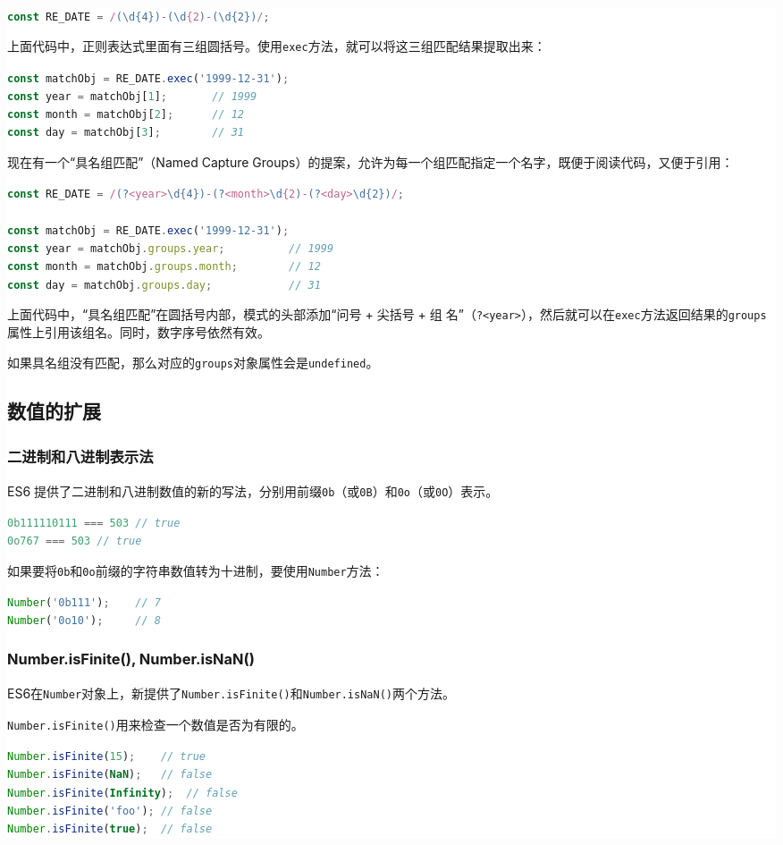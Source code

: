 ```javascript
const RE_DATE = /(\d{4})-(\d{2)-(\d{2})/;
```

上面代码中，正则表达式里面有三组圆括号。使用`exec`方法，就可以将这三组匹配结果提取出来：

```javascript
const matchObj = RE_DATE.exec('1999-12-31');
const year = matchObj[1];       // 1999
const month = matchObj[2];      // 12
const day = matchObj[3];        // 31
```

现在有一个“具名组匹配”（Named Capture Groups）的提案，允许为每一个组匹配指定一个名字，既便于阅读代码，又便于引用：

```javascript
const RE_DATE = /(?<year>\d{4})-(?<month>\d{2)-(?<day>\d{2})/;

const matchObj = RE_DATE.exec('1999-12-31');
const year = matchObj.groups.year;          // 1999
const month = matchObj.groups.month;        // 12
const day = matchObj.groups.day;            // 31
```

上面代码中，“具名组匹配”在圆括号内部，模式的头部添加“问号 + 尖括号 + 组 名”（`?<year>`），然后就可以在`exec`方法返回结果的`groups`属性上引用该组名。同时，数字序号依然有效。

如果具名组没有匹配，那么对应的`groups`对象属性会是`undefined`。

## 数值的扩展

### 二进制和八进制表示法

ES6 提供了二进制和八进制数值的新的写法，分别用前缀`0b`（或`0B`）和`0o`（或`0O`）表示。

```javascript
0b111110111 === 503 // true
0o767 === 503 // true
```

如果要将`0b`和`0o`前缀的字符串数值转为十进制，要使用`Number`方法：

```javascript
Number('0b111');    // 7
Number('0o10');     // 8
```

### Number.isFinite(), Number.isNaN()

ES6在`Number`对象上，新提供了`Number.isFinite()`和`Number.isNaN()`两个方法。

`Number.isFinite()`用来检查一个数值是否为有限的。

```javascript
Number.isFinite(15);    // true
Number.isFinite(NaN);   // false
Number.isFinite(Infinity);  // false
Number.isFinite('foo'); // false
Number.isFinite(true);  // false
```
